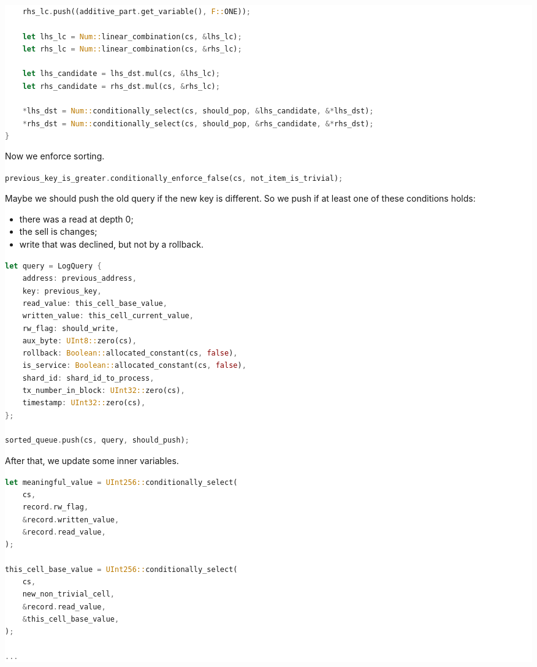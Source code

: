 ```rust
    rhs_lc.push((additive_part.get_variable(), F::ONE));

    let lhs_lc = Num::linear_combination(cs, &lhs_lc);
    let rhs_lc = Num::linear_combination(cs, &rhs_lc);

    let lhs_candidate = lhs_dst.mul(cs, &lhs_lc);
    let rhs_candidate = rhs_dst.mul(cs, &rhs_lc);

    *lhs_dst = Num::conditionally_select(cs, should_pop, &lhs_candidate, &*lhs_dst);
    *rhs_dst = Num::conditionally_select(cs, should_pop, &rhs_candidate, &*rhs_dst);
}
```

Now we enforce sorting.

```rust
previous_key_is_greater.conditionally_enforce_false(cs, not_item_is_trivial);
```

Maybe we should push the old query if the new key is different. So we push if at least one of these conditions holds:

- there was a read at depth 0;
- the sell is changes;
- write that was declined, but not by a rollback.

```rust
let query = LogQuery {
    address: previous_address,
    key: previous_key,
    read_value: this_cell_base_value,
    written_value: this_cell_current_value,
    rw_flag: should_write,
    aux_byte: UInt8::zero(cs),
    rollback: Boolean::allocated_constant(cs, false),
    is_service: Boolean::allocated_constant(cs, false),
    shard_id: shard_id_to_process,
    tx_number_in_block: UInt32::zero(cs),
    timestamp: UInt32::zero(cs),
};

sorted_queue.push(cs, query, should_push);
```

After that, we update some inner variables.

```rust
let meaningful_value = UInt256::conditionally_select(
    cs,
    record.rw_flag,
    &record.written_value,
    &record.read_value,
);

this_cell_base_value = UInt256::conditionally_select(
    cs,
    new_non_trivial_cell,
    &record.read_value,
    &this_cell_base_value,
);

...
```

